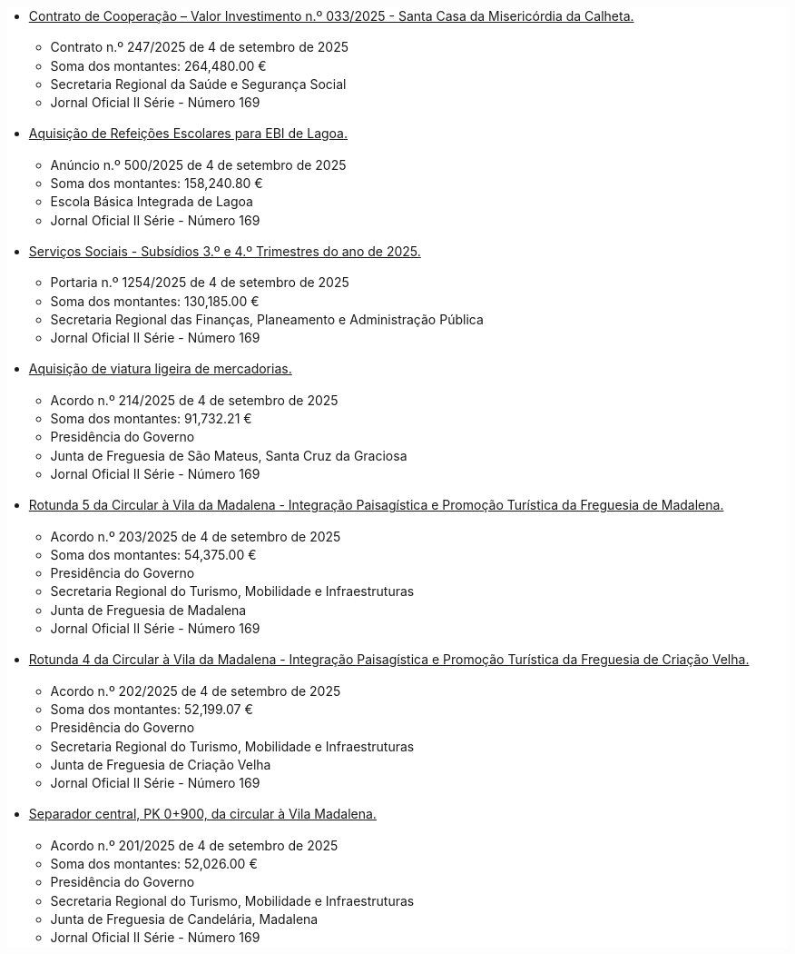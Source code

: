 * [Contrato de Cooperação – Valor Investimento n.º 033/2025 - Santa Casa da Misericórdia da Calheta.](https://jo.azores.gov.pt/#/ato/9a16e1d0-6c70-4d65-8145-7483ace9ca82)
  * Contrato n.º 247/2025 de 4 de setembro de 2025
  * Soma dos montantes: 264,480.00 €
  * Secretaria Regional da Saúde e Segurança Social
  * Jornal Oficial II Série - Número 169

* [Aquisição de Refeições Escolares para EBI de Lagoa.](https://jo.azores.gov.pt/#/ato/9bf51679-9509-4e7f-b322-3b26382ee4f3)
  * Anúncio n.º 500/2025 de 4 de setembro de 2025
  * Soma dos montantes: 158,240.80 €
  * Escola Básica Integrada de Lagoa
  * Jornal Oficial II Série - Número 169

* [Serviços Sociais - Subsídios 3.º e 4.º Trimestres do ano de 2025.](https://jo.azores.gov.pt/#/ato/75ebe3df-b255-476b-bc8c-2311bc31725e)
  * Portaria n.º 1254/2025 de 4 de setembro de 2025
  * Soma dos montantes: 130,185.00 €
  * Secretaria Regional das Finanças, Planeamento e Administração Pública
  * Jornal Oficial II Série - Número 169

* [Aquisição de viatura ligeira de mercadorias.](https://jo.azores.gov.pt/#/ato/c7a32bbc-fe19-4d18-8087-75be4ee1baea)
  * Acordo n.º 214/2025 de 4 de setembro de 2025
  * Soma dos montantes: 91,732.21 €
  * Presidência do Governo
  * Junta de Freguesia de São Mateus, Santa Cruz da Graciosa
  * Jornal Oficial II Série - Número 169

* [Rotunda 5 da Circular à Vila da Madalena - Integração Paisagística e Promoção Turística da Freguesia de Madalena.](https://jo.azores.gov.pt/#/ato/36f6a8d0-87e9-41b6-b1d4-29a9bcb729f0)
  * Acordo n.º 203/2025 de 4 de setembro de 2025
  * Soma dos montantes: 54,375.00 €
  * Presidência do Governo
  * Secretaria Regional do Turismo, Mobilidade e Infraestruturas
  * Junta de Freguesia de Madalena
  * Jornal Oficial II Série - Número 169

* [Rotunda 4 da Circular à Vila da Madalena - Integração Paisagística e Promoção Turística da Freguesia de Criação Velha.](https://jo.azores.gov.pt/#/ato/400166fc-ea62-4d11-ade2-89becd311b39)
  * Acordo n.º 202/2025 de 4 de setembro de 2025
  * Soma dos montantes: 52,199.07 €
  * Presidência do Governo
  * Secretaria Regional do Turismo, Mobilidade e Infraestruturas
  * Junta de Freguesia de Criação Velha
  * Jornal Oficial II Série - Número 169

* [Separador central, PK 0+900, da circular à Vila Madalena.](https://jo.azores.gov.pt/#/ato/fdee4573-ec26-4453-8317-d1540388dbe0)
  * Acordo n.º 201/2025 de 4 de setembro de 2025
  * Soma dos montantes: 52,026.00 €
  * Presidência do Governo
  * Secretaria Regional do Turismo, Mobilidade e Infraestruturas
  * Junta de Freguesia de Candelária, Madalena
  * Jornal Oficial II Série - Número 169
